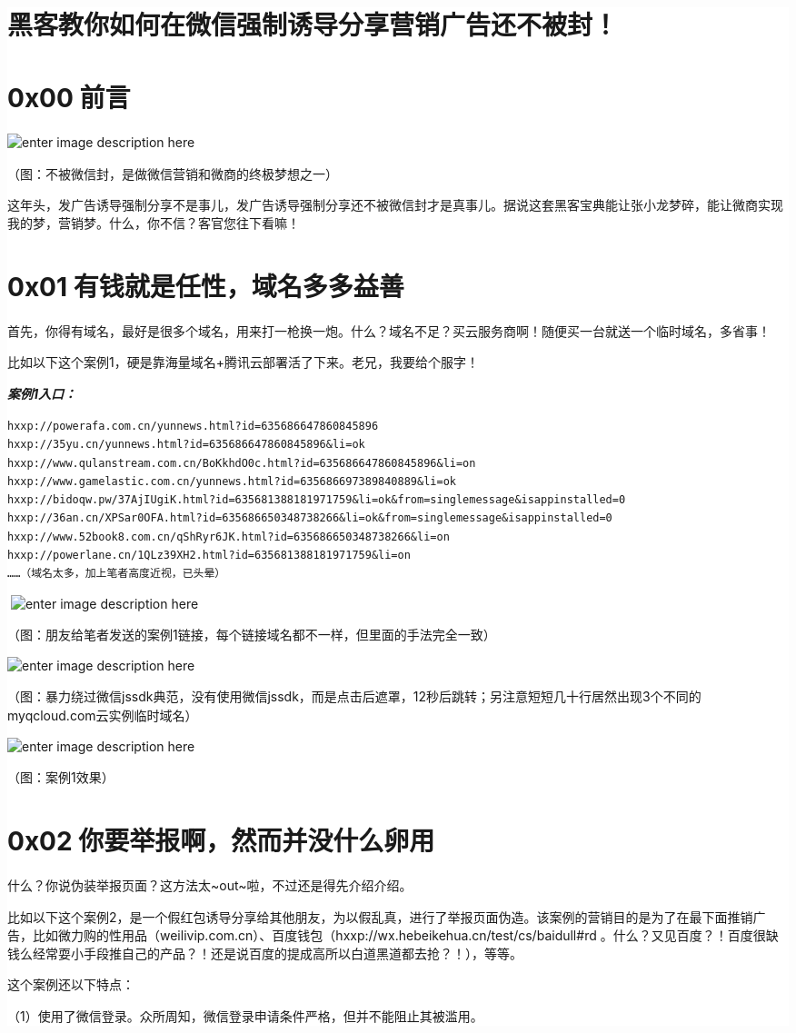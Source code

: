 # 黑客教你如何在微信强制诱导分享营销广告还不被封！


0x00 前言
=====

![enter image description here](http://drops.javaweb.org/uploads/images/df5431f9234b339ed8b692f31b9b35cfc74ad4bf.jpg)

（图：不被微信封，是做微信营销和微商的终极梦想之一）  

这年头，发广告诱导强制分享不是事儿，发广告诱导强制分享还不被微信封才是真事儿。据说这套黑客宝典能让张小龙梦碎，能让微商实现我的梦，营销梦。什么，你不信？客官您往下看嘛！

0x01 有钱就是任性，域名多多益善
=====

首先，你得有域名，最好是很多个域名，用来打一枪换一炮。什么？域名不足？买云服务商啊！随便买一台就送一个临时域名，多省事！  

比如以下这个案例1，硬是靠海量域名+腾讯云部署活了下来。老兄，我要给个服字！

**_案例1入口：_**

```
hxxp://powerafa.com.cn/yunnews.html?id=635686647860845896
hxxp://35yu.cn/yunnews.html?id=635686647860845896&li=ok
hxxp://www.qulanstream.com.cn/BoKkhdO0c.html?id=635686647860845896&li=on
hxxp://www.gamelastic.com.cn/yunnews.html?id=635686697389840889&li=ok
hxxp://bidoqw.pw/37AjIUgiK.html?id=635681388181971759&li=ok&from=singlemessage&isappinstalled=0
hxxp://36an.cn/XPSar0OFA.html?id=635686650348738266&li=ok&from=singlemessage&isappinstalled=0
hxxp://www.52book8.com.cn/qShRyr6JK.html?id=635686650348738266&li=on
hxxp://powerlane.cn/1QLz39XH2.html?id=635681388181971759&li=on
……（域名太多，加上笔者高度近视，已头晕）

```

 ![enter image description here](http://drops.javaweb.org/uploads/images/14ac31e7b6786b2d952a39be5c22e9c77134d483.jpg)

（图：朋友给笔者发送的案例1链接，每个链接域名都不一样，但里面的手法完全一致）  

![enter image description here](http://drops.javaweb.org/uploads/images/5b6d9c31a79ff0c80e66adea00f84486cec7e02b.jpg)

（图：暴力绕过微信jssdk典范，没有使用微信jssdk，而是点击后遮罩，12秒后跳转；另注意短短几十行居然出现3个不同的myqcloud.com云实例临时域名）

![enter image description here](http://drops.javaweb.org/uploads/images/534105495b886a93b14bfd601d8e4253a0baa20f.jpg)

（图：案例1效果）  

0x02 你要举报啊，然而并没什么卵用
=====

什么？你说伪装举报页面？这方法太~out~啦，不过还是得先介绍介绍。  

比如以下这个案例2，是一个假红包诱导分享给其他朋友，为以假乱真，进行了举报页面伪造。该案例的营销目的是为了在最下面推销广告，比如微力购的性用品（weilivip.com.cn）、百度钱包（hxxp://wx.hebeikehua.cn/test/cs/baidull#rd 。什么？又见百度？！百度很缺钱么经常耍小手段推自己的产品？！还是说百度的提成高所以白道黑道都去抢？！），等等。  

这个案例还以下特点：  

（1）使用了微信登录。众所周知，微信登录申请条件严格，但并不能阻止其被滥用。  
